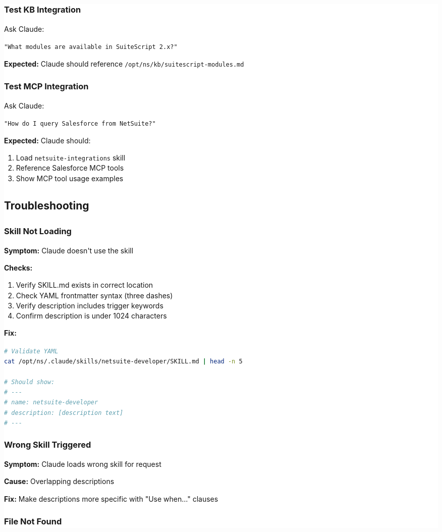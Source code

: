 ### Test KB Integration

Ask Claude:

```
"What modules are available in SuiteScript 2.x?"
```

**Expected:** Claude should reference `/opt/ns/kb/suitescript-modules.md`

### Test MCP Integration

Ask Claude:

```
"How do I query Salesforce from NetSuite?"
```

**Expected:** Claude should:
1. Load `netsuite-integrations` skill
2. Reference Salesforce MCP tools
3. Show MCP tool usage examples

## Troubleshooting

### Skill Not Loading

**Symptom:** Claude doesn't use the skill

**Checks:**
1. Verify SKILL.md exists in correct location
2. Check YAML frontmatter syntax (three dashes)
3. Verify description includes trigger keywords
4. Confirm description is under 1024 characters

**Fix:**
```bash
# Validate YAML
cat /opt/ns/.claude/skills/netsuite-developer/SKILL.md | head -n 5

# Should show:
# ---
# name: netsuite-developer
# description: [description text]
# ---
```

### Wrong Skill Triggered

**Symptom:** Claude loads wrong skill for request

**Cause:** Overlapping descriptions

**Fix:** Make descriptions more specific with "Use when..." clauses

### File Not Found
